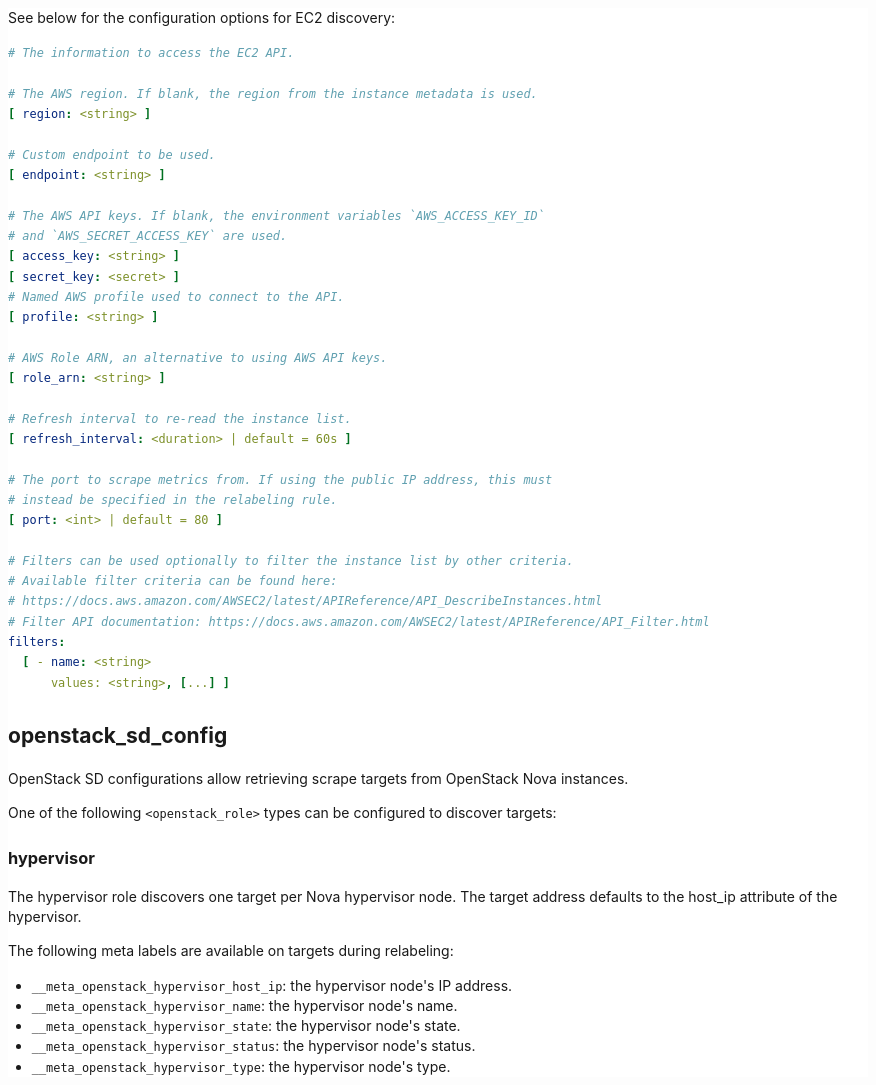 See below for the configuration options for EC2 discovery:

```yaml
# The information to access the EC2 API.

# The AWS region. If blank, the region from the instance metadata is used.
[ region: <string> ]

# Custom endpoint to be used.
[ endpoint: <string> ]

# The AWS API keys. If blank, the environment variables `AWS_ACCESS_KEY_ID`
# and `AWS_SECRET_ACCESS_KEY` are used.
[ access_key: <string> ]
[ secret_key: <secret> ]
# Named AWS profile used to connect to the API.
[ profile: <string> ]

# AWS Role ARN, an alternative to using AWS API keys.
[ role_arn: <string> ]

# Refresh interval to re-read the instance list.
[ refresh_interval: <duration> | default = 60s ]

# The port to scrape metrics from. If using the public IP address, this must
# instead be specified in the relabeling rule.
[ port: <int> | default = 80 ]

# Filters can be used optionally to filter the instance list by other criteria.
# Available filter criteria can be found here:
# https://docs.aws.amazon.com/AWSEC2/latest/APIReference/API_DescribeInstances.html
# Filter API documentation: https://docs.aws.amazon.com/AWSEC2/latest/APIReference/API_Filter.html
filters:
  [ - name: <string>
      values: <string>, [...] ]
```

## openstack_sd_config

OpenStack SD configurations allow retrieving scrape targets from OpenStack Nova
instances.

One of the following `<openstack_role>` types can be configured to discover
targets:

### hypervisor

The hypervisor role discovers one target per Nova hypervisor node. The target
address defaults to the host_ip attribute of the hypervisor.

The following meta labels are available on targets during relabeling:

* `__meta_openstack_hypervisor_host_ip`: the hypervisor node's IP address.
* `__meta_openstack_hypervisor_name`: the hypervisor node's name.
* `__meta_openstack_hypervisor_state`: the hypervisor node's state.
* `__meta_openstack_hypervisor_status`: the hypervisor node's status.
* `__meta_openstack_hypervisor_type`: the hypervisor node's type.
